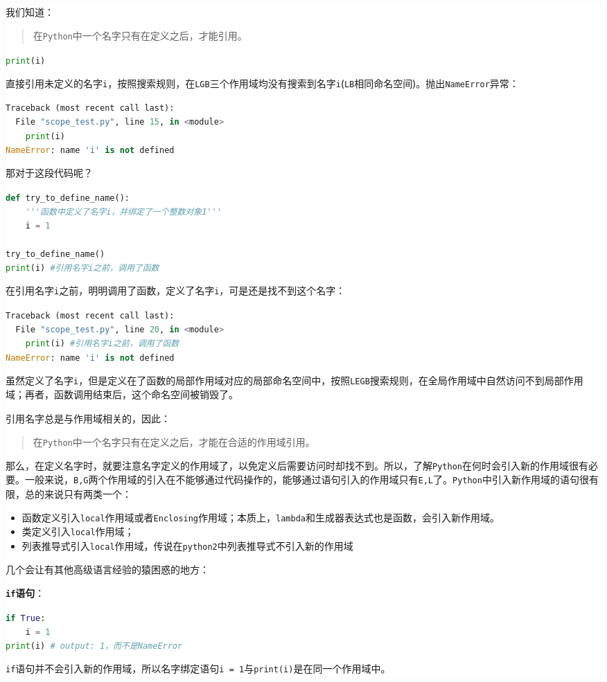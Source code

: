 我们知道：

> 在`Python`中一个名字只有在定义之后，才能引用。

```python
print(i)
```

直接引用未定义的名字`i`，按照搜索规则，在`LGB`三个作用域均没有搜索到名字`i`(`LB`相同命名空间)。抛出`NameError`异常：

```python
Traceback (most recent call last):
  File "scope_test.py", line 15, in <module>
    print(i)
NameError: name 'i' is not defined
```

那对于这段代码呢？

```python
def try_to_define_name():
    '''函数中定义了名字i，并绑定了一个整数对象1'''
    i = 1

try_to_define_name()
print(i) #引用名字i之前，调用了函数
```

在引用名字`i`之前，明明调用了函数，定义了名字`i`，可是还是找不到这个名字：

```python
Traceback (most recent call last):
  File "scope_test.py", line 20, in <module>
    print(i) #引用名字i之前，调用了函数
NameError: name 'i' is not defined
```

虽然定义了名字`i`，但是定义在了函数的局部作用域对应的局部命名空间中，按照`LEGB`搜索规则，在全局作用域中自然访问不到局部作用域；再者，函数调用结束后，这个命名空间被销毁了。

引用名字总是与作用域相关的，因此：

> 在`Python`中一个名字只有在定义之后，才能在合适的作用域引用。

那么，在定义名字时，就要注意名字定义的作用域了，以免定义后需要访问时却找不到。所以，了解`Python`在何时会引入新的作用域很有必要。一般来说，`B,G`两个作用域的引入在不能够通过代码操作的，能够通过语句引入的作用域只有`E,L`了。`Python`中引入新作用域的语句很有限，总的来说只有两类一个：

- 函数定义引入`local`作用域或者`Enclosing`作用域；本质上，`lambda`和生成器表达式也是函数，会引入新作用域。
- 类定义引入`local`作用域；
- 列表推导式引入`local`作用域，传说在`python2`中列表推导式不引入新的作用域

几个会让有其他高级语言经验的猿困惑的地方：

**`if`语句**：

```python
if True:
    i = 1
print(i) # output: 1，而不是NameError
```

`if`语句并不会引入新的作用域，所以名字绑定语句`i = 1`与`print(i)`是在同一个作用域中。
